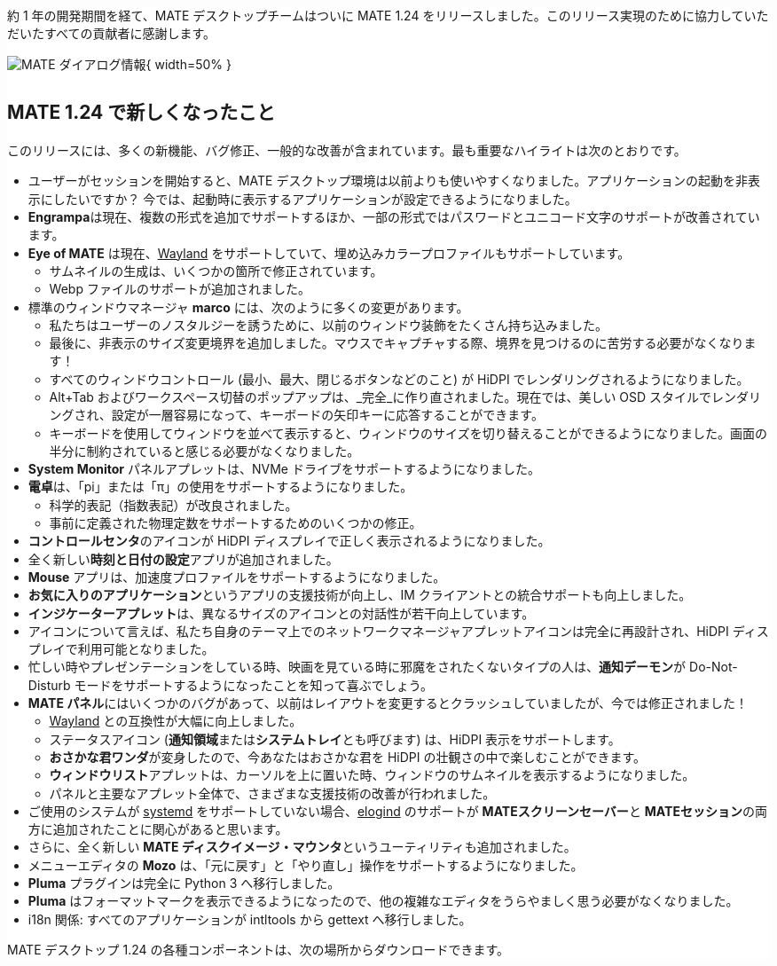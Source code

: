 

約 1 年の開発期間を経て、MATE デスクトップチームはついに MATE 1.24 をリリースしました。このリリース実現のために協力していただいたすべての貢献者に感謝します。

![MATE ダイアログ情報](/assets/img/blog/about-mate-1.24.png){ width=50% }

## MATE 1.24 で新しくなったこと

このリリースには、多くの新機能、バグ修正、一般的な改善が含まれています。最も重要なハイライトは次のとおりです。

* ユーザーがセッションを開始すると、MATE デスクトップ環境は以前よりも使いやすくなりました。アプリケーションの起動を非表示にしたいですか？ 今では、起動時に表示するアプリケーションが設定できるようになりました。
* **Engrampa**は現在、複数の形式を追加でサポートするほか、一部の形式ではパスワードとユニコード文字のサポートが改善されています。
* **Eye of MATE** は現在、[Wayland](https://wayland.freedesktop.org/) をサポートしていて、埋め込みカラープロファイルもサポートしています。
    * サムネイルの生成は、いくつかの箇所で修正されています。
    * Webp ファイルのサポートが追加されました。
* 標準のウィンドウマネージャ **marco** には、次のように多くの変更があります。
    * 私たちはユーザーのノスタルジーを誘うために、以前のウィンドウ装飾をたくさん持ち込みました。
    * 最後に、非表示のサイズ変更境界を追加しました。マウスでキャプチャする際、境界を見つけるのに苦労する必要がなくなります！
    * すべてのウィンドウコントロール (最小、最大、閉じるボタンなどのこと) が HiDPI でレンダリングされるようになりました。
    * Alt+Tab およびワークスペース切替のポップアップは、_完全_に作り直されました。現在では、美しい OSD スタイルでレンダリングされ、設定が一層容易になって、キーボードの矢印キーに応答することができます。
    * キーボードを使用してウィンドウを並べて表示すると、ウィンドウのサイズを切り替えることができるようになりました。画面の半分に制約されていると感じる必要がなくなりました。
* **System Monitor** パネルアプレットは、NVMe ドライブをサポートするようになりました。
* **電卓**は、「pi」または「π」の使用をサポートするようになりました。
    * 科学的表記（指数表記）が改良されました。
    * 事前に定義された物理定数をサポートするためのいくつかの修正。
* **コントロールセンタ**のアイコンが HiDPI ディスプレイで正しく表示されるようになりました。
* 全く新しい**時刻と日付の設定**アプリが追加されました。
* **Mouse** アプリは、加速度プロファイルをサポートするようになりました。
* **お気に入りのアプリケーション**というアプリの支援技術が向上し、IM クライアントとの統合サポートも向上しました。
* **インジケーターアプレット**は、異なるサイズのアイコンとの対話性が若干向上しています。
* アイコンについて言えば、私たち自身のテーマ上でのネットワークマネージャアプレットアイコンは完全に再設計され、HiDPI ディスプレイで利用可能となりました。
* 忙しい時やプレゼンテーションをしている時、映画を見ている時に邪魔をされたくないタイプの人は、**通知デーモン**が Do-Not-Disturb モードをサポートするようになったことを知って喜ぶでしょう。
* **MATE パネル**にはいくつかのバグがあって、以前はレイアウトを変更するとクラッシュしていましたが、今では修正されました！
    * [Wayland](https://wayland.freedesktop.org/) との互換性が大幅に向上しました。
    * ステータスアイコン (**通知領域**または**システムトレイ**とも呼びます) は、HiDPI 表示をサポートします。
    * **おさかな君ワンダ**が変身したので、今あなたはおさかな君を HiDPI の壮観さの中で楽しむことができます。
    * **ウィンドウリスト**アプレットは、カーソルを上に置いた時、ウィンドウのサムネイルを表示するようになりました。
    * パネルと主要なアプレット全体で、さまざまな支援技術の改善が行われました。
* ご使用のシステムが [systemd](https://freedesktop.org/wiki/Software/systemd/) をサポートしていない場合、[elogind](https://github.com/elogind/elogind) のサポートが **MATEスクリーンセーバー**と **MATEセッション**の両方に追加されたことに関心があると思います。
* さらに、全く新しい **MATE ディスクイメージ・マウンタ**というユーティリティも追加されました。
* メニューエディタの **Mozo** は、「元に戻す」と「やり直し」操作をサポートするようになりました。
* **Pluma** プラグインは完全に Python 3 へ移行しました。
* **Pluma** はフォーマットマークを表示できるようになったので、他の複雑なエディタをうらやましく思う必要がなくなりました。
* i18n 関係: すべてのアプリケーションが intltools から gettext へ移行しました。



MATE デスクトップ 1.24 の各種コンポーネントは、次の場所からダウンロードできます。
